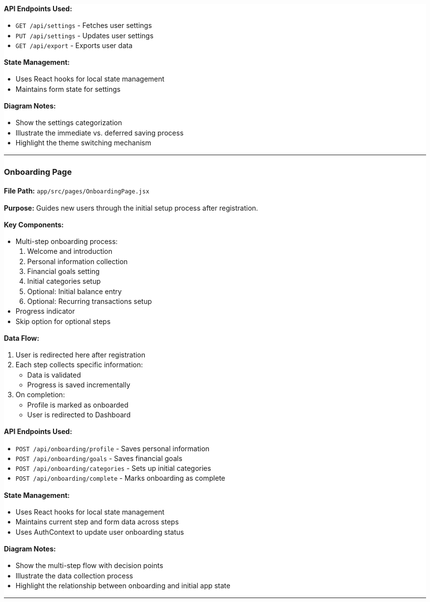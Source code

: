**API Endpoints Used:**
- `GET /api/settings` - Fetches user settings
- `PUT /api/settings` - Updates user settings
- `GET /api/export` - Exports user data

**State Management:**
- Uses React hooks for local state management
- Maintains form state for settings

**Diagram Notes:**
- Show the settings categorization
- Illustrate the immediate vs. deferred saving process
- Highlight the theme switching mechanism

---

### Onboarding Page

**File Path:** `app/src/pages/OnboardingPage.jsx`

**Purpose:** Guides new users through the initial setup process after registration.

**Key Components:**
- Multi-step onboarding process:
  1. Welcome and introduction
  2. Personal information collection
  3. Financial goals setting
  4. Initial categories setup
  5. Optional: Initial balance entry
  6. Optional: Recurring transactions setup
- Progress indicator
- Skip option for optional steps

**Data Flow:**
1. User is redirected here after registration
2. Each step collects specific information:
   - Data is validated
   - Progress is saved incrementally
3. On completion:
   - Profile is marked as onboarded
   - User is redirected to Dashboard

**API Endpoints Used:**
- `POST /api/onboarding/profile` - Saves personal information
- `POST /api/onboarding/goals` - Saves financial goals
- `POST /api/onboarding/categories` - Sets up initial categories
- `POST /api/onboarding/complete` - Marks onboarding as complete

**State Management:**
- Uses React hooks for local state management
- Maintains current step and form data across steps
- Uses AuthContext to update user onboarding status

**Diagram Notes:**
- Show the multi-step flow with decision points
- Illustrate the data collection process
- Highlight the relationship between onboarding and initial app state

---